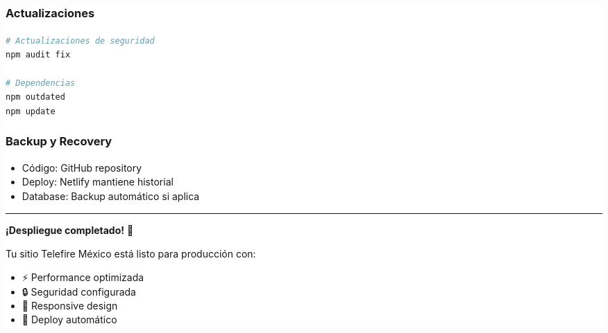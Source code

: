 ### Actualizaciones
```bash
# Actualizaciones de seguridad
npm audit fix

# Dependencias
npm outdated
npm update
```

### Backup y Recovery
- Código: GitHub repository
- Deploy: Netlify mantiene historial
- Database: Backup automático si aplica

---

**¡Despliegue completado!** 🎉

Tu sitio Telefire México está listo para producción con:
- ⚡ Performance optimizada
- 🔒 Seguridad configurada  
- 📱 Responsive design
- 🚀 Deploy automático